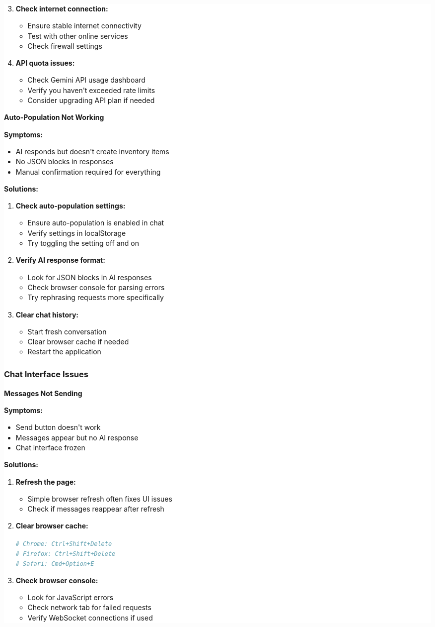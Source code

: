 3. **Check internet connection:**
   - Ensure stable internet connectivity
   - Test with other online services
   - Check firewall settings

4. **API quota issues:**
   - Check Gemini API usage dashboard
   - Verify you haven't exceeded rate limits
   - Consider upgrading API plan if needed

**Auto-Population Not Working**

**Symptoms:**
- AI responds but doesn't create inventory items
- No JSON blocks in responses
- Manual confirmation required for everything

**Solutions:**
1. **Check auto-population settings:**
   - Ensure auto-population is enabled in chat
   - Verify settings in localStorage
   - Try toggling the setting off and on

2. **Verify AI response format:**
   - Look for JSON blocks in AI responses
   - Check browser console for parsing errors
   - Try rephrasing requests more specifically

3. **Clear chat history:**
   - Start fresh conversation
   - Clear browser cache if needed
   - Restart the application

### Chat Interface Issues

**Messages Not Sending**

**Symptoms:**
- Send button doesn't work
- Messages appear but no AI response
- Chat interface frozen

**Solutions:**
1. **Refresh the page:**
   - Simple browser refresh often fixes UI issues
   - Check if messages reappear after refresh

2. **Clear browser cache:**
   ```bash
   # Chrome: Ctrl+Shift+Delete
   # Firefox: Ctrl+Shift+Delete
   # Safari: Cmd+Option+E
   ```

3. **Check browser console:**
   - Look for JavaScript errors
   - Check network tab for failed requests
   - Verify WebSocket connections if used
